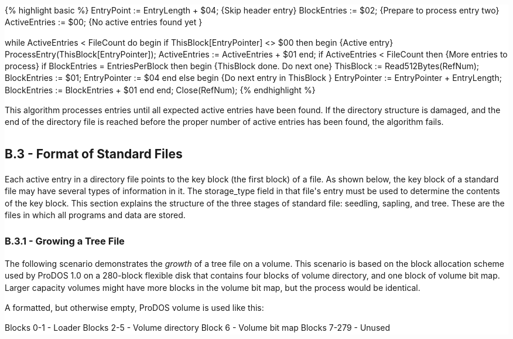 
{% highlight basic %}
 EntryPoint      := EntryLength + $04;         {Skip header entry}
 BlockEntries    := $02;            {Prepare to process entry two}
 ActiveEntries   := $00;            {No active entries found yet }

 while ActiveEntries &#60; FileCount do begin
      if ThisBlock[EntryPointer] &#60;&#62; $00 then begin  {Active entry}
           ProcessEntry(ThisBlock[EntryPointer]);
           ActiveEntries := ActiveEntries + $01
      end;
      if ActiveEntries &#60; FileCount then  {More entries to process}
           if BlockEntries = EntriesPerBlock
                then begin           {ThisBlock done. Do next one}
                     ThisBlock    := Read512Bytes(RefNum);
                     BlockEntries := $01;
                     EntryPointer := $04
                end
                else begin           {Do next entry in ThisBlock }
                     EntryPointer := EntryPointer + EntryLength;
                     BlockEntries := BlockEntries + $01
                end
 end;
 Close(RefNum);
{% endhighlight %}


<a name="page158"></a>

<p>This algorithm processes entries until all expected active entries have been found.  If the directory structure is damaged, and the end of the directory file is reached before the proper number of active entries has been found, the algorithm fails.</p>

<a name="B.3"></a>

<h2>B.3 - Format of Standard Files</h2>


<p>Each active entry in a directory file points to the key block (the first block) of a file.  As shown below, the key block of a standard file may have several types of information in it.  The storage_type field in that file's entry must be used to determine the contents of the key block. This section explains the structure of the three stages of standard file: seedling, sapling, and tree.  These are the files in which all programs and data are stored.</p>

<a name="B.3.1"></a>

<h3>B.3.1 - Growing a Tree File</h3>

<p>The following scenario demonstrates the <i>growth</i> of a tree file on a volume.  This scenario is based on the block allocation scheme used by ProDOS 1.0 on a 280-block flexible disk that contains four blocks of volume directory, and one block of volume bit map.  Larger capacity volumes might have more blocks in the volume bit map, but the process would be identical.</p>

<p>A formatted, but otherwise empty, ProDOS volume is used like this:</p>

<p>Blocks 0-1 - Loader Blocks 2-5 - Volume directory Block 6 - Volume bit map Blocks 7-279 - Unused</p>
